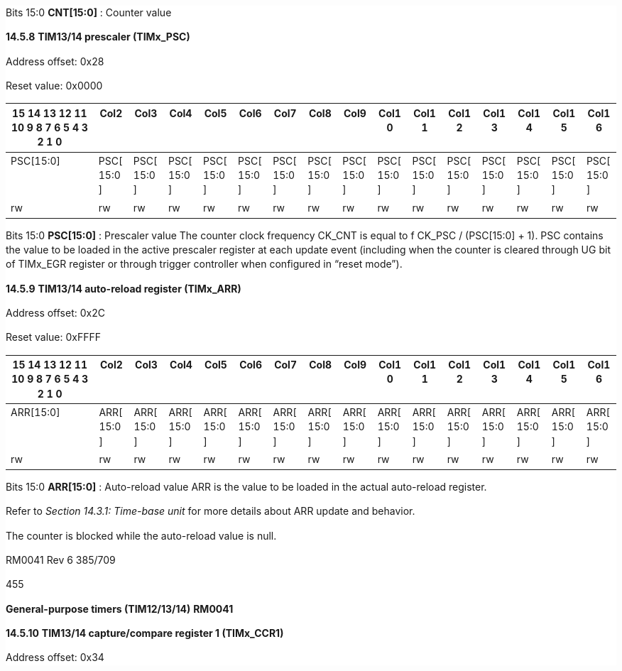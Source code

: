 Bits 15:0 **CNT[15:0]** : Counter value


**14.5.8** **TIM13/14 prescaler (TIMx_PSC)**


Address offset: 0x28


Reset value: 0x0000

|15 14 13 12 11 10 9 8 7 6 5 4 3 2 1 0|Col2|Col3|Col4|Col5|Col6|Col7|Col8|Col9|Col10|Col11|Col12|Col13|Col14|Col15|Col16|
|---|---|---|---|---|---|---|---|---|---|---|---|---|---|---|---|
|PSC[15:0]|PSC[15:0]|PSC[15:0]|PSC[15:0]|PSC[15:0]|PSC[15:0]|PSC[15:0]|PSC[15:0]|PSC[15:0]|PSC[15:0]|PSC[15:0]|PSC[15:0]|PSC[15:0]|PSC[15:0]|PSC[15:0]|PSC[15:0]|
|rw|rw|rw|rw|rw|rw|rw|rw|rw|rw|rw|rw|rw|rw|rw|rw|



Bits 15:0 **PSC[15:0]** : Prescaler value
The counter clock frequency CK_CNT is equal to f CK_PSC / (PSC[15:0] + 1).
PSC contains the value to be loaded in the active prescaler register at each update event
(including when the counter is cleared through UG bit of TIMx_EGR register or through
trigger controller when configured in “reset mode”).


**14.5.9** **TIM13/14 auto-reload register (TIMx_ARR)**


Address offset: 0x2C


Reset value: 0xFFFF

|15 14 13 12 11 10 9 8 7 6 5 4 3 2 1 0|Col2|Col3|Col4|Col5|Col6|Col7|Col8|Col9|Col10|Col11|Col12|Col13|Col14|Col15|Col16|
|---|---|---|---|---|---|---|---|---|---|---|---|---|---|---|---|
|ARR[15:0]|ARR[15:0]|ARR[15:0]|ARR[15:0]|ARR[15:0]|ARR[15:0]|ARR[15:0]|ARR[15:0]|ARR[15:0]|ARR[15:0]|ARR[15:0]|ARR[15:0]|ARR[15:0]|ARR[15:0]|ARR[15:0]|ARR[15:0]|
|rw|rw|rw|rw|rw|rw|rw|rw|rw|rw|rw|rw|rw|rw|rw|rw|



Bits 15:0 **ARR[15:0]** : Auto-reload value
ARR is the value to be loaded in the actual auto-reload register.

Refer to _Section 14.3.1: Time-base unit_ for more details about ARR update and behavior.

The counter is blocked while the auto-reload value is null.


RM0041 Rev 6 385/709



455


**General-purpose timers (TIM12/13/14)** **RM0041**


**14.5.10** **TIM13/14 capture/compare register 1 (TIMx_CCR1)**


Address offset: 0x34

